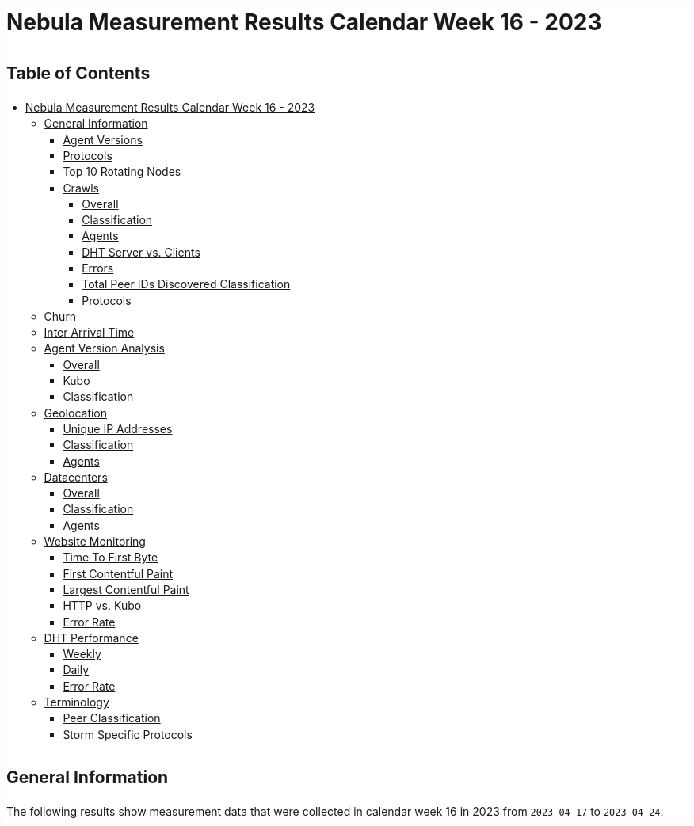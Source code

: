 # Nebula Measurement Results Calendar Week 16 - 2023

## Table of Contents

- [Nebula Measurement Results Calendar Week 16 - 2023](#nebula-measurement-results-calendar-week-16---2023)
  - [General Information](#general-information)
    - [Agent Versions](#agent-versions)
    - [Protocols](#protocols)
    - [Top 10 Rotating Nodes](#top-10-rotating-nodes)
    - [Crawls](#crawls)
      - [Overall](#overall)
      - [Classification](#classification)
      - [Agents](#agents)
      - [DHT Server vs. Clients](#dht-server-vs-clients)
      - [Errors](#errors)
      - [Total Peer IDs Discovered Classification](#total-peer-ids-discovered-classification)
      - [Protocols](#protocols-1)
  - [Churn](#churn)
  - [Inter Arrival Time](#inter-arrival-time)
  - [Agent Version Analysis](#agent-version-analysis)
    - [Overall](#overall-1)
    - [Kubo](#kubo)
    - [Classification](#classification-1)
  - [Geolocation](#geolocation)
    - [Unique IP Addresses](#unique-ip-addresses)
    - [Classification](#classification-2)
    - [Agents](#agents-1)
  - [Datacenters](#datacenters)
    - [Overall](#overall-2)
    - [Classification](#classification-3)
    - [Agents](#agents-2)
  - [Website Monitoring](#website-monitoring)
    - [Time To First Byte](#time-to-first-byte)
    - [First Contentful Paint](#first-contentful-paint)
    - [Largest Contentful Paint](#largest-contentful-paint)
    - [HTTP vs. Kubo](#http-vs-kubo)
    - [Error Rate](#error-rate)
  - [DHT Performance](#dht-performance)
    - [Weekly](#weekly)
    - [Daily](#daily)
    - [Error Rate](#error-rate-1)
  - [Terminology](#terminology)
    - [Peer Classification](#peer-classification)
    - [Storm Specific Protocols](#storm-specific-protocols)


## General Information

The following results show measurement data that were collected in calendar week 16 in 2023 from `2023-04-17` to `2023-04-24`.
